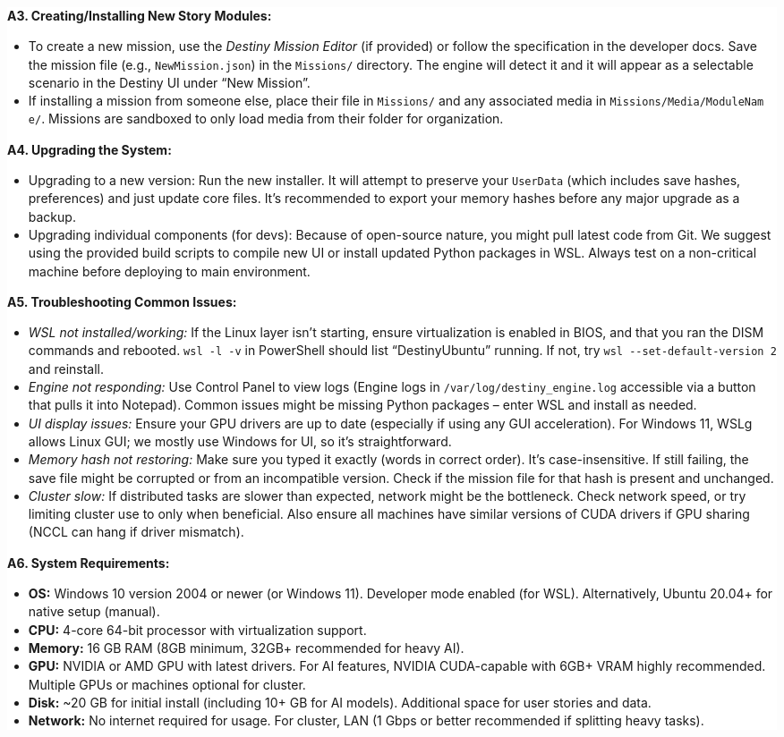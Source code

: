 **A3. Creating/Installing New Story Modules:**  
- To create a new mission, use the *Destiny Mission Editor* (if provided) or follow the specification in the developer docs. Save the mission file (e.g., `NewMission.json`) in the `Missions/` directory. The engine will detect it and it will appear as a selectable scenario in the Destiny UI under “New Mission”.  
- If installing a mission from someone else, place their file in `Missions/` and any associated media in `Missions/Media/ModuleName/`. Missions are sandboxed to only load media from their folder for organization.  

**A4. Upgrading the System:**  
- Upgrading to a new version: Run the new installer. It will attempt to preserve your `UserData` (which includes save hashes, preferences) and just update core files. It’s recommended to export your memory hashes before any major upgrade as a backup.  
- Upgrading individual components (for devs): Because of open-source nature, you might pull latest code from Git. We suggest using the provided build scripts to compile new UI or install updated Python packages in WSL. Always test on a non-critical machine before deploying to main environment.  

**A5. Troubleshooting Common Issues:**  
- *WSL not installed/working:* If the Linux layer isn’t starting, ensure virtualization is enabled in BIOS, and that you ran the DISM commands and rebooted. `wsl -l -v` in PowerShell should list “DestinyUbuntu” running. If not, try `wsl --set-default-version 2` and reinstall.  
- *Engine not responding:* Use Control Panel to view logs (Engine logs in `/var/log/destiny_engine.log` accessible via a button that pulls it into Notepad). Common issues might be missing Python packages – enter WSL and install as needed.  
- *UI display issues:* Ensure your GPU drivers are up to date (especially if using any GUI acceleration). For Windows 11, WSLg allows Linux GUI; we mostly use Windows for UI, so it’s straightforward.  
- *Memory hash not restoring:* Make sure you typed it exactly (words in correct order). It’s case-insensitive. If still failing, the save file might be corrupted or from an incompatible version. Check if the mission file for that hash is present and unchanged.  
- *Cluster slow:* If distributed tasks are slower than expected, network might be the bottleneck. Check network speed, or try limiting cluster use to only when beneficial. Also ensure all machines have similar versions of CUDA drivers if GPU sharing (NCCL can hang if driver mismatch).  

**A6. System Requirements:**  
- **OS:** Windows 10 version 2004 or newer (or Windows 11). Developer mode enabled (for WSL). Alternatively, Ubuntu 20.04+ for native setup (manual).  
- **CPU:** 4-core 64-bit processor with virtualization support.  
- **Memory:** 16 GB RAM (8GB minimum, 32GB+ recommended for heavy AI).  
- **GPU:** NVIDIA or AMD GPU with latest drivers. For AI features, NVIDIA CUDA-capable with 6GB+ VRAM highly recommended. Multiple GPUs or machines optional for cluster.  
- **Disk:** ~20 GB for initial install (including 10+ GB for AI models). Additional space for user stories and data.  
- **Network:** No internet required for usage. For cluster, LAN (1 Gbps or better recommended if splitting heavy tasks).  

